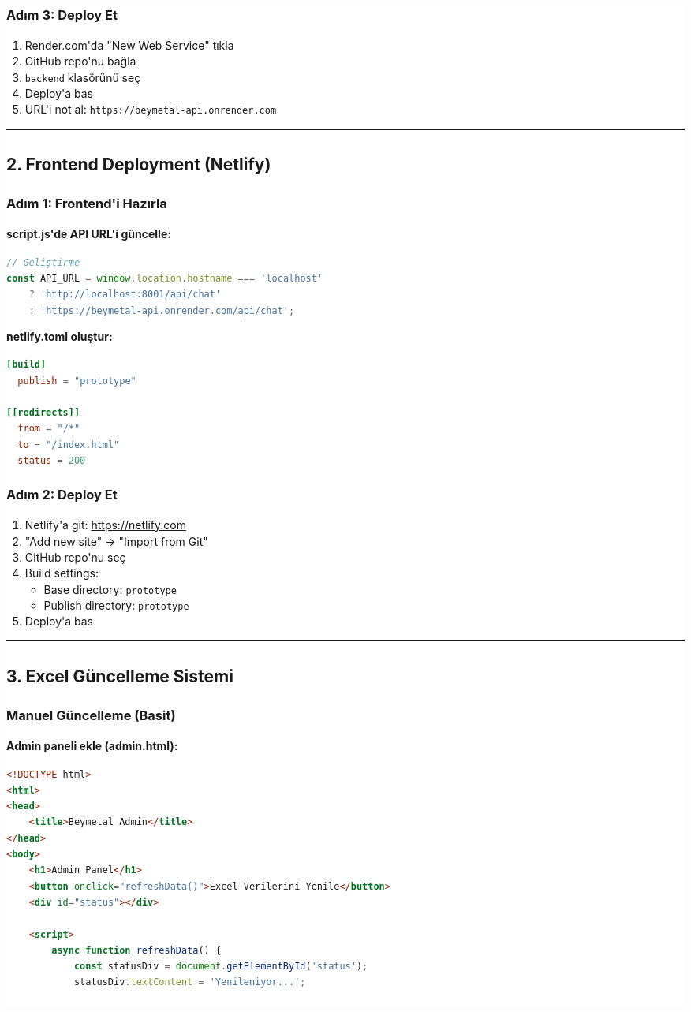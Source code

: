 ### Adım 3: Deploy Et
1. Render.com'da "New Web Service" tıkla
2. GitHub repo'nu bağla
3. `backend` klasörünü seç
4. Deploy'a bas
5. URL'i not al: `https://beymetal-api.onrender.com`

---

## 2. Frontend Deployment (Netlify)

### Adım 1: Frontend'i Hazırla

**script.js'de API URL'i güncelle:**
```javascript
// Geliştirme
const API_URL = window.location.hostname === 'localhost' 
    ? 'http://localhost:8001/api/chat'
    : 'https://beymetal-api.onrender.com/api/chat';
```

**netlify.toml oluştur:**
```toml
[build]
  publish = "prototype"

[[redirects]]
  from = "/*"
  to = "/index.html"
  status = 200
```

### Adım 2: Deploy Et
1. Netlify'a git: https://netlify.com
2. "Add new site" → "Import from Git"
3. GitHub repo'nu seç
4. Build settings:
   - Base directory: `prototype`
   - Publish directory: `prototype`
5. Deploy'a bas

---

## 3. Excel Güncelleme Sistemi

### Manuel Güncelleme (Basit)

**Admin paneli ekle (admin.html):**
```html
<!DOCTYPE html>
<html>
<head>
    <title>Beymetal Admin</title>
</head>
<body>
    <h1>Admin Panel</h1>
    <button onclick="refreshData()">Excel Verilerini Yenile</button>
    <div id="status"></div>
    
    <script>
        async function refreshData() {
            const statusDiv = document.getElementById('status');
            statusDiv.textContent = 'Yenileniyor...';
            
```